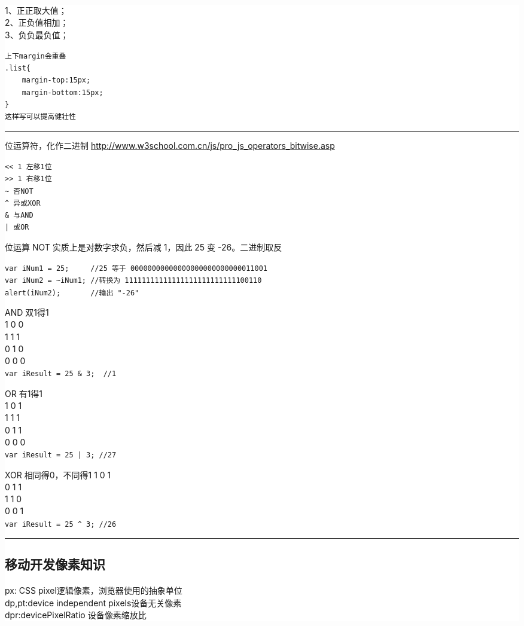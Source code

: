 1、正正取大值；  
2、正负值相加；  
3、负负最负值；  
```
上下margin会重叠
.list{
    margin-top:15px;
    margin-bottom:15px;
}
这样写可以提高健壮性
```
---
位运算符，化作二进制 
http://www.w3school.com.cn/js/pro_js_operators_bitwise.asp
```
<< 1 左移1位  
>> 1 右移1位
~ 否NOT
^ 异或XOR
& 与AND
| 或OR
```
位运算 NOT 实质上是对数字求负，然后减 1，因此 25 变 -26。二进制取反  
```
var iNum1 = 25;		//25 等于 00000000000000000000000000011001  
var iNum2 = ~iNum1;	//转换为 11111111111111111111111111100110  
alert(iNum2);		//输出 "-26"
```
AND  双1得1  
1 0 0  
1 1 1  
0 1 0  
0 0 0  
`var iResult = 25 & 3;  //1  `

OR  有1得1  
1 0 1  
1 1 1  
0 1 1  
0 0 0  
`var iResult = 25 | 3; //27  `

XOR 相同得0，不同得1
1 0 1  
0 1 1  
1 1 0  
0 0 1  
`var iResult = 25 ^ 3; //26`

---
## 移动开发像素知识
px: CSS pixel逻辑像素，浏览器使用的抽象单位  
dp,pt:device independent pixels设备无关像素  
dpr:devicePixelRatio 设备像素缩放比
